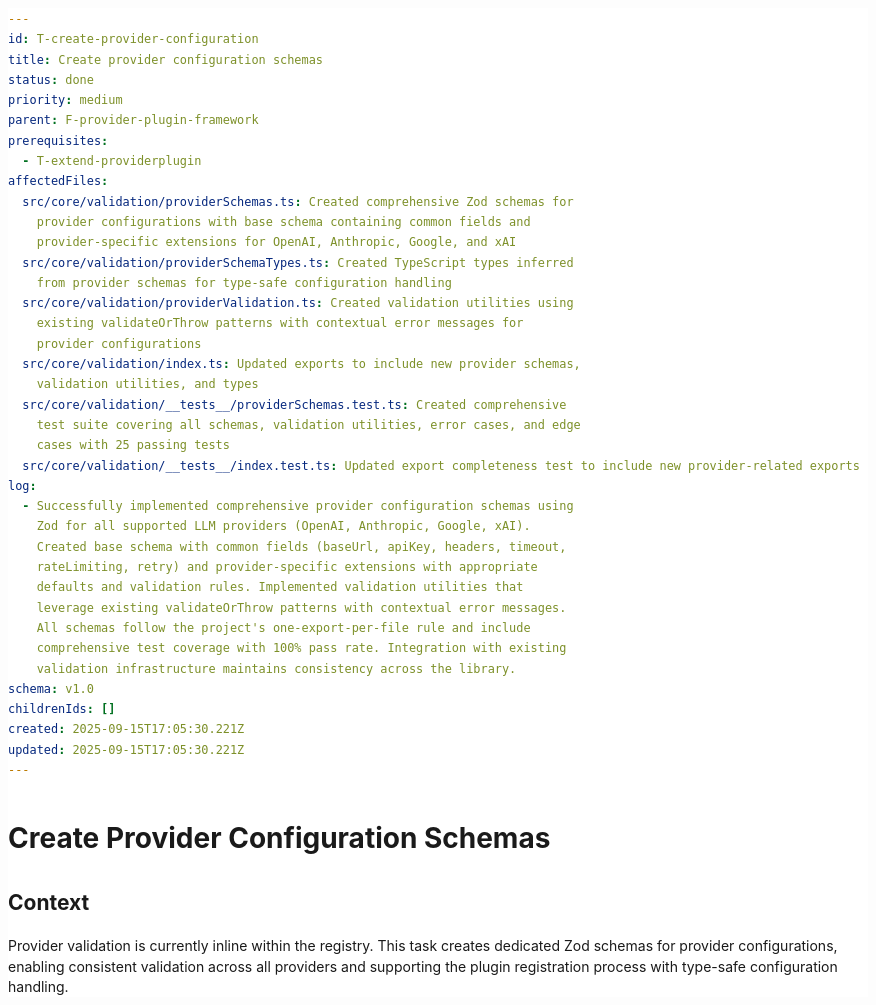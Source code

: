 ```yaml
---
id: T-create-provider-configuration
title: Create provider configuration schemas
status: done
priority: medium
parent: F-provider-plugin-framework
prerequisites:
  - T-extend-providerplugin
affectedFiles:
  src/core/validation/providerSchemas.ts: Created comprehensive Zod schemas for
    provider configurations with base schema containing common fields and
    provider-specific extensions for OpenAI, Anthropic, Google, and xAI
  src/core/validation/providerSchemaTypes.ts: Created TypeScript types inferred
    from provider schemas for type-safe configuration handling
  src/core/validation/providerValidation.ts: Created validation utilities using
    existing validateOrThrow patterns with contextual error messages for
    provider configurations
  src/core/validation/index.ts: Updated exports to include new provider schemas,
    validation utilities, and types
  src/core/validation/__tests__/providerSchemas.test.ts: Created comprehensive
    test suite covering all schemas, validation utilities, error cases, and edge
    cases with 25 passing tests
  src/core/validation/__tests__/index.test.ts: Updated export completeness test to include new provider-related exports
log:
  - Successfully implemented comprehensive provider configuration schemas using
    Zod for all supported LLM providers (OpenAI, Anthropic, Google, xAI).
    Created base schema with common fields (baseUrl, apiKey, headers, timeout,
    rateLimiting, retry) and provider-specific extensions with appropriate
    defaults and validation rules. Implemented validation utilities that
    leverage existing validateOrThrow patterns with contextual error messages.
    All schemas follow the project's one-export-per-file rule and include
    comprehensive test coverage with 100% pass rate. Integration with existing
    validation infrastructure maintains consistency across the library.
schema: v1.0
childrenIds: []
created: 2025-09-15T17:05:30.221Z
updated: 2025-09-15T17:05:30.221Z
---
```


# Create Provider Configuration Schemas

## Context

Provider validation is currently inline within the registry. This task creates dedicated Zod schemas for provider configurations, enabling consistent validation across all providers and supporting the plugin registration process with type-safe configuration handling.

